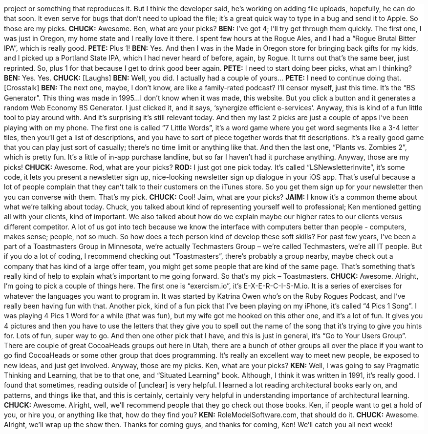 project or something that reproduces it. But I think the developer said, he’s working on adding file uploads, hopefully, he can do that soon. It even serve for bugs that don’t need to upload the file; it’s a great quick way to type in a bug and send it to Apple. So those are my picks. **CHUCK:** Awesome. Ben, what are your picks? **BEN:** I’ve got 4; I’ll try get through them quickly. The first one, I was just in Oregon, my home state and I really love it there. I spent few hours at the Rogue Ales, and I had a “Rogue Brutal Bitter IPA”, which is really good. **PETE:** Plus 1! **BEN:** Yes. And then I was in the Made in Oregon store for bringing back gifts for my kids, and I picked up a Portland State IPA, which I had never heard of before, again, by Rogue. It turns out that’s the same beer, just reprinted. So, plus 1 for that because I get to drink good beer again. **PETE:** I need to start doing beer picks, what am I thinking? **BEN:** Yes. Yes. **CHUCK:** [Laughs] **BEN:** Well, you did. I actually had a couple of yours… **PETE:** I need to continue doing that. [Crosstalk] **BEN:** The next one, maybe, I don’t know, are like a family-rated podcast? I’ll censor myself, just this time. It’s the “BS Generator”. This thing was made in 1995…I don’t know when it was made, this website. But you click a button and it generates a random Web Economy BS Generator. I just clicked it, and it says, ‘synergize efficient e-services’. Anyway, this is kind of a fun little tool to play around with. And it’s surprising it’s still relevant today. And then my last 2 picks are just a couple of apps I’ve been playing with on my phone. The first one is called “7 Little Words”, it’s a word game where you get word segments like a 3-4 letter tiles, then you’ll get a list of descriptions, and you have to sort of piece together words that fit descriptions. It’s a really good game that you can play just sort of casually; there’s no time limit or anything like that. And then the last one, “Plants vs. Zombies 2”, which is pretty fun. It’s a little of in-app purchase landline, but so far I haven’t had it purchase anything. Anyway, those are my picks! **CHUCK:** Awesome. Rod, what are your picks? **ROD:** I just got one pick today. It’s called “LSNewsletterInvite”, it’s some code, it lets you present a newsletter sign up, nice-looking newsletter sign up dialogue in your iOS app. That’s useful because a lot of people complain that they can’t talk to their customers on the iTunes store. So you get them sign up for your newsletter then you can converse with them. That’s my pick. **CHUCK:** Cool! Jaim, what are your picks? **JAIM:** I know it’s a common theme about what we’re talking about today. Chuck, you talked about kind of representing yourself well to professional; Ken mentioned getting all with your clients, kind of important. We also talked about how do we explain maybe our higher rates to our clients versus different competitor. A lot of us got into tech because we know the interface with computers better than people - computers, makes sense; people, not so much. So how does a tech person kind of develop these soft skills? For past few years, I’ve been a part of a Toastmasters Group in Minnesota, we’re actually Techmasters Group – we’re called Techmasters, we’re all IT people. But if you do a lot of coding, I recommend checking out “Toastmasters”, there’s probably a group nearby, maybe check out a company that has kind of a large offer team, you might get some people that are kind of the same page. That’s something that’s really kind of help to explain what’s important to me going forward. So that’s my pick – Toastmasters. **CHUCK:** Awesome. Alright, I’m going to pick a couple of things here. The first one is “exercism.io”, it’s E-X-E-R-C-I-S-M.io. It is a series of exercises for whatever the languages you want to program in. It was started by Katrina Owen who’s on the Ruby Rogues Podcast, and I’ve really been having fun with that. Another pick, kind of a fun pick that I’ve been playing on my iPhone, it’s called “4 Pics 1 Song”. I was playing 4 Pics 1 Word for a while (that was fun), but my wife got me hooked on this other one, and it’s a lot of fun. It gives you 4 pictures and then you have to use the letters that they give you to spell out the name of the song that it’s trying to give you hints for. Lots of fun, super way to go. And then one other pick that I have, and this is just in general, it’s “Go to Your Users Group”. There are couple of great CocoaHeads groups out here in Utah, there are a bunch of other groups all over the place if you want to go find CocoaHeads or some other group that does programming. It’s really an excellent way to meet new people, be exposed to new ideas, and just get involved. Anyway, those are my picks. Ken, what are your picks? **KEN:** Well, I was going to say Pragmatic Thinking and Learning, that be to that one, and “Situated Learning” book. Although, I think it was written in 1991, it’s really good. I found that sometimes, reading outside of [unclear] is very helpful. I learned a lot reading architectural books early on, and patterns, and things like that, and this is certainly, certainly very helpful in understanding importance of architectural learning. **CHUCK:** Awesome. Alright, well, we’ll recommend people that they go check out those books. Ken, if people want to get a hold of you, or hire you, or anything like that, how do they find you? **KEN:** RoleModelSoftware.com, that should do it. **CHUCK:** Awesome. Alright, we’ll wrap up the show then. Thanks for coming guys, and thanks for coming, Ken! We’ll catch you all next week!
